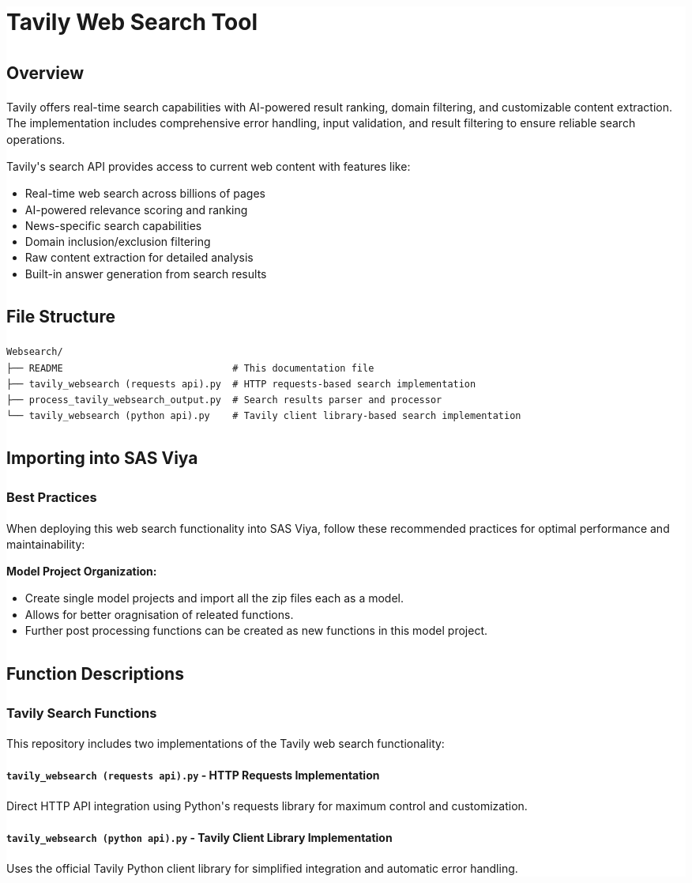 # Tavily Web Search Tool

## Overview

Tavily offers real-time search capabilities with AI-powered result ranking, domain filtering, and customizable content extraction. The implementation includes comprehensive error handling, input validation, and result filtering to ensure reliable search operations.

Tavily's search API provides access to current web content with features like:
- Real-time web search across billions of pages
- AI-powered relevance scoring and ranking
- News-specific search capabilities
- Domain inclusion/exclusion filtering
- Raw content extraction for detailed analysis
- Built-in answer generation from search results

## File Structure

```
Websearch/
├── README                              # This documentation file
├── tavily_websearch (requests api).py  # HTTP requests-based search implementation
├── process_tavily_websearch_output.py  # Search results parser and processor
└── tavily_websearch (python api).py    # Tavily client library-based search implementation
```

## Importing into SAS Viya

### Best Practices

When deploying this web search functionality into SAS Viya, follow these recommended practices for optimal performance and maintainability:

**Model Project Organization:**
- Create single model projects and import all the zip files each as a model.
- Allows for better oragnisation of releated functions.
- Further post processing functions can be created as new functions in this model project.

## Function Descriptions

### Tavily Search Functions

This repository includes two implementations of the Tavily web search functionality:

#### `tavily_websearch (requests api).py` - HTTP Requests Implementation
Direct HTTP API integration using Python's requests library for maximum control and customization.

#### `tavily_websearch (python api).py` - Tavily Client Library Implementation  
Uses the official Tavily Python client library for simplified integration and automatic error handling.
